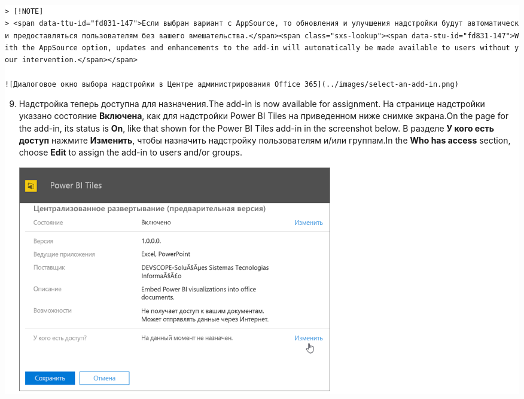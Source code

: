     > [!NOTE]
    > <span data-ttu-id="fd831-147">Если выбран вариант с AppSource, то обновления и улучшения надстройки будут автоматически предоставляться пользователям без вашего вмешательства.</span><span class="sxs-lookup"><span data-stu-id="fd831-147">With the AppSource option, updates and enhancements to the add-in will automatically be made available to users without your intervention.</span></span>

    ![Диалоговое окно выбора надстройки в Центре администрирования Office 365](../images/select-an-add-in.png)

9. <span data-ttu-id="fd831-149">Надстройка теперь доступна для назначения.</span><span class="sxs-lookup"><span data-stu-id="fd831-149">The add-in is now available for assignment.</span></span> <span data-ttu-id="fd831-150">На странице надстройки указано состояние **Включена**, как для надстройки Power BI Tiles на приведенном ниже снимке экрана.</span><span class="sxs-lookup"><span data-stu-id="fd831-150">On the page for the add-in, its status is **On**, like that shown for the Power BI Tiles add-in in the screenshot below.</span></span> <span data-ttu-id="fd831-151">В разделе **У кого есть доступ** нажмите **Изменить**, чтобы назначить надстройку пользователям и/или группам.</span><span class="sxs-lookup"><span data-stu-id="fd831-151">In the **Who has access** section, choose **Edit** to assign the add-in to users and/or groups.</span></span>

    ![Страница надстройки Power BI Tiles в Центре администрирования Office 365](../images/power-bi-tiles.png)
